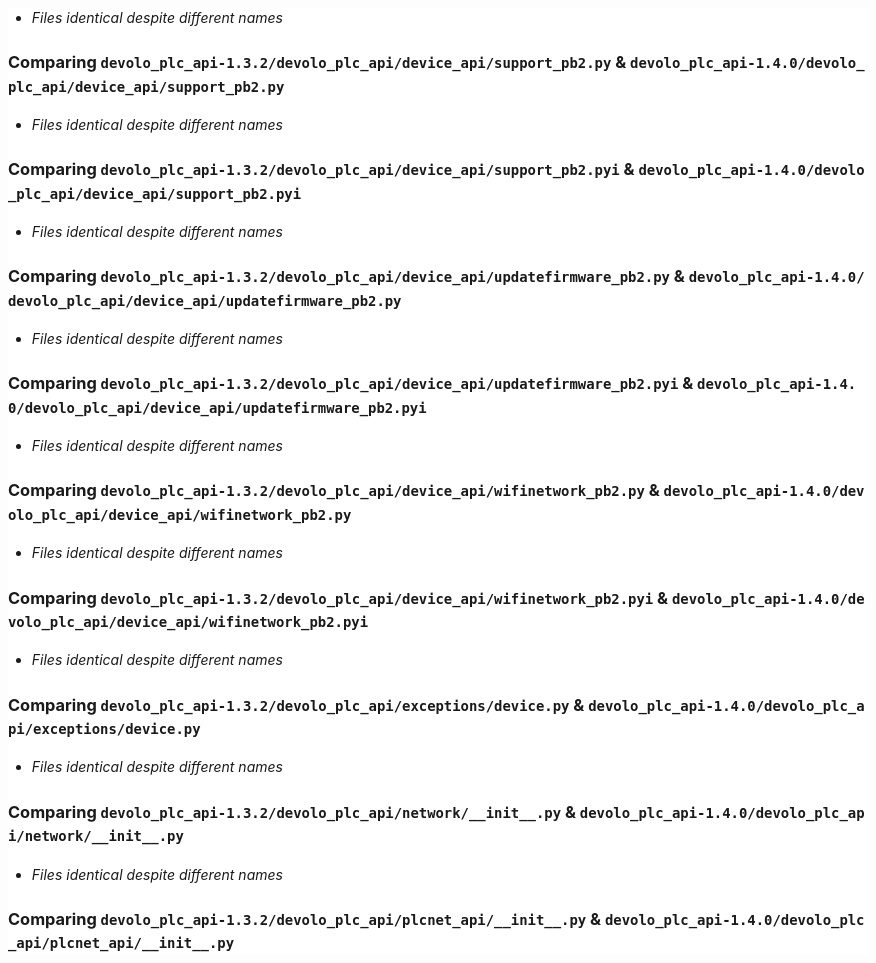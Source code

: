  * *Files identical despite different names*

### Comparing `devolo_plc_api-1.3.2/devolo_plc_api/device_api/support_pb2.py` & `devolo_plc_api-1.4.0/devolo_plc_api/device_api/support_pb2.py`

 * *Files identical despite different names*

### Comparing `devolo_plc_api-1.3.2/devolo_plc_api/device_api/support_pb2.pyi` & `devolo_plc_api-1.4.0/devolo_plc_api/device_api/support_pb2.pyi`

 * *Files identical despite different names*

### Comparing `devolo_plc_api-1.3.2/devolo_plc_api/device_api/updatefirmware_pb2.py` & `devolo_plc_api-1.4.0/devolo_plc_api/device_api/updatefirmware_pb2.py`

 * *Files identical despite different names*

### Comparing `devolo_plc_api-1.3.2/devolo_plc_api/device_api/updatefirmware_pb2.pyi` & `devolo_plc_api-1.4.0/devolo_plc_api/device_api/updatefirmware_pb2.pyi`

 * *Files identical despite different names*

### Comparing `devolo_plc_api-1.3.2/devolo_plc_api/device_api/wifinetwork_pb2.py` & `devolo_plc_api-1.4.0/devolo_plc_api/device_api/wifinetwork_pb2.py`

 * *Files identical despite different names*

### Comparing `devolo_plc_api-1.3.2/devolo_plc_api/device_api/wifinetwork_pb2.pyi` & `devolo_plc_api-1.4.0/devolo_plc_api/device_api/wifinetwork_pb2.pyi`

 * *Files identical despite different names*

### Comparing `devolo_plc_api-1.3.2/devolo_plc_api/exceptions/device.py` & `devolo_plc_api-1.4.0/devolo_plc_api/exceptions/device.py`

 * *Files identical despite different names*

### Comparing `devolo_plc_api-1.3.2/devolo_plc_api/network/__init__.py` & `devolo_plc_api-1.4.0/devolo_plc_api/network/__init__.py`

 * *Files identical despite different names*

### Comparing `devolo_plc_api-1.3.2/devolo_plc_api/plcnet_api/__init__.py` & `devolo_plc_api-1.4.0/devolo_plc_api/plcnet_api/__init__.py`
